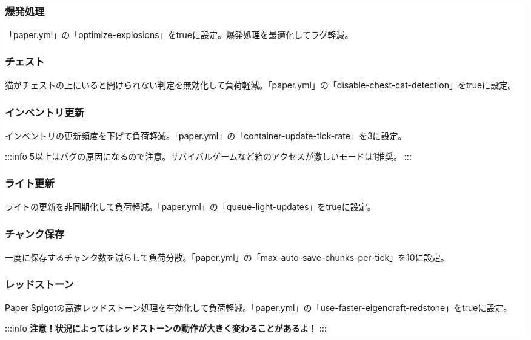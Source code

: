 ### 爆発処理

「paper.yml」の「optimize-explosions」をtrueに設定。爆発処理を最適化してラグ軽減。

### チェスト

猫がチェストの上にいると開けられない判定を無効化して負荷軽減。「paper.yml」の「disable-chest-cat-detection」をtrueに設定。

### インベントリ更新

インベントリの更新頻度を下げて負荷軽減。「paper.yml」の「container-update-tick-rate」を3に設定。

:::info
5以上はバグの原因になるので注意。サバイバルゲームなど箱のアクセスが激しいモードは1推奨。
:::

### ライト更新

ライトの更新を非同期化して負荷軽減。「paper.yml」の「queue-light-updates」をtrueに設定。

### チャンク保存

一度に保存するチャンク数を減らして負荷分散。「paper.yml」の「max-auto-save-chunks-per-tick」を10に設定。

### レッドストーン

Paper Spigotの高速レッドストーン処理を有効化して負荷軽減。「paper.yml」の「use-faster-eigencraft-redstone」をtrueに設定。

:::info
**注意！状況によってはレッドストーンの動作が大きく変わることがあるよ！**
:::

<InlineVoucher />